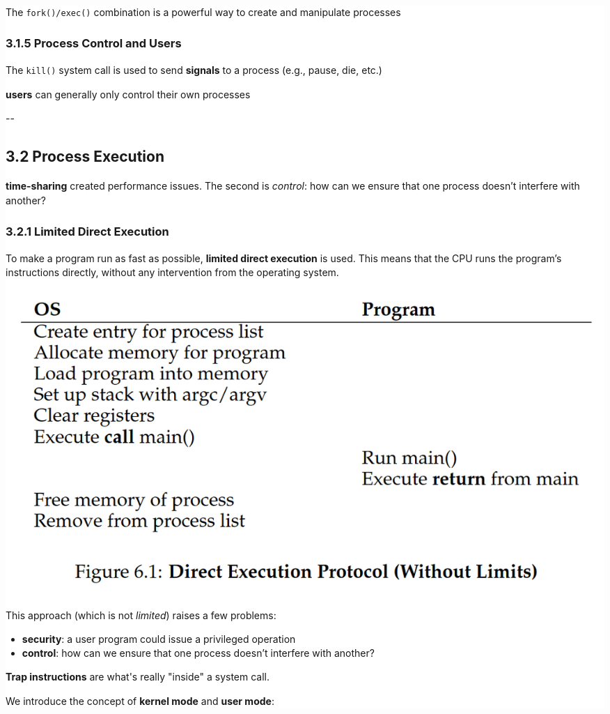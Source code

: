The `fork()/exec()` combination is a powerful way to create
and manipulate processes

### 3.1.5 Process Control and Users

The `kill()` system call is used to send **signals** to a process (e.g.,
pause, die, etc.)

**users** can generally only control their own processes

--

## 3.2 Process Execution

**time-sharing** created performance issues. The second is _control_: how can we ensure that one process doesn’t interfere with another?

### 3.2.1 Limited Direct Execution

To make a program run as fast as possible, **limited direct execution** is used. This means that the CPU runs the program’s instructions directly, without any intervention from the operating system.

![direct-execution-protocol](assets/direct-execution-protocol.png)

This approach (which is not _limited_) raises a few problems:

- **security**: a user program could issue a privileged operation
- **control**: how can we ensure that one process doesn’t interfere with another?

**Trap instructions** are what's really "inside" a system call.

We introduce the concept of **kernel mode** and **user mode**:
